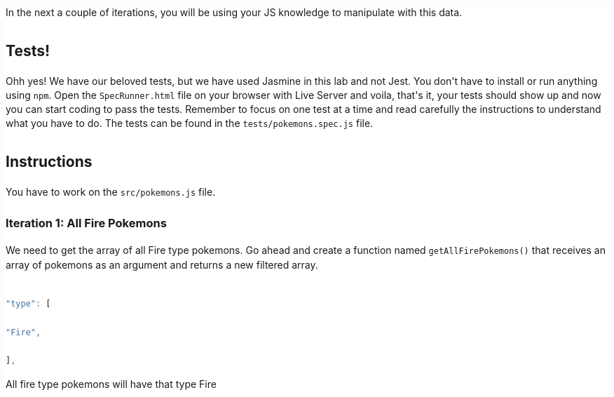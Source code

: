   

  

In the next a couple of iterations, you will be using your JS knowledge to manipulate with this data.

  

  

## Tests!

  

  

Ohh yes! We have our beloved tests, but we have used Jasmine in this lab and not Jest. You don't have to install or run anything using `npm`. Open the `SpecRunner.html` file on your browser with Live Server and voila, that's it, your tests should show up and now you can start coding to pass the tests. Remember to focus on one test at a time and read carefully the instructions to understand what you have to do. The tests can be found in the `tests/pokemons.spec.js` file.

  

  

## Instructions

  

  

You have to work on the `src/pokemons.js` file.

  

  

### Iteration 1: All Fire Pokemons

  

  

We need to get the array of all Fire type pokemons. Go ahead and create a function named `getAllFirePokemons()` that receives an array of pokemons as an argument and returns a new filtered array.

  

  

```javascript

"type": [

"Fire",

],

```

  

  

All fire type pokemons will have that type Fire

  